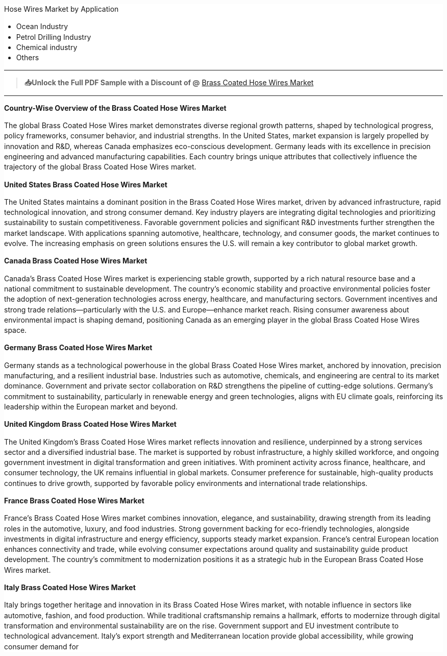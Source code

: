 Hose Wires Market by Application</h3><ul><li>Ocean Industry</li><li>Petrol Drilling Industry</li><li>Chemical industry</li><li>Others</li></ul></p><hr /><blockquote><p><strong>📥Unlock the Full PDF Sample with a Discount of @</strong> <a href="https://www.marketresearchintellect.com/ask-for-discount/?rid=963069&amp;utm_source=Github-April&amp;utm_medium=049">Brass Coated Hose Wires Market</a></p></blockquote><hr /><p class="" data-start="217" data-end="261"><strong data-start="217" data-end="261">Country-Wise Overview of the Brass Coated Hose Wires Market</strong></p><p class="" data-start="263" data-end="774">The global Brass Coated Hose Wires market demonstrates diverse regional growth patterns, shaped by technological progress, policy frameworks, consumer behavior, and industrial strengths. In the United States, market expansion is largely propelled by innovation and R&amp;D, whereas Canada emphasizes eco-conscious development. Germany leads with its excellence in precision engineering and advanced manufacturing capabilities. Each country brings unique attributes that collectively influence the trajectory of the global Brass Coated Hose Wires market.</p><p class="" data-start="776" data-end="1421"><strong data-start="776" data-end="805">United States Brass Coated Hose Wires Market</strong></p><p class="" data-start="776" data-end="1421">The United States maintains a dominant position in the Brass Coated Hose Wires market, driven by advanced infrastructure, rapid technological innovation, and strong consumer demand. Key industry players are integrating digital technologies and prioritizing sustainability to sustain competitiveness. Favorable government policies and significant R&amp;D investments further strengthen the market landscape. With applications spanning automotive, healthcare, technology, and consumer goods, the market continues to evolve. The increasing emphasis on green solutions ensures the U.S. will remain a key contributor to global market growth.</p><p class="" data-start="1423" data-end="2019"><strong data-start="1423" data-end="1445">Canada Brass Coated Hose Wires Market</strong></p><p class="" data-start="1423" data-end="2019">Canada&rsquo;s Brass Coated Hose Wires market is experiencing stable growth, supported by a rich natural resource base and a national commitment to sustainable development. The country&rsquo;s economic stability and proactive environmental policies foster the adoption of next-generation technologies across energy, healthcare, and manufacturing sectors. Government incentives and strong trade relations&mdash;particularly with the U.S. and Europe&mdash;enhance market reach. Rising consumer awareness about environmental impact is shaping demand, positioning Canada as an emerging player in the global Brass Coated Hose Wires space.</p><p class="" data-start="2021" data-end="2591"><strong data-start="2021" data-end="2044">Germany Brass Coated Hose Wires Market</strong></p><p class="" data-start="2021" data-end="2591">Germany stands as a technological powerhouse in the global Brass Coated Hose Wires market, anchored by innovation, precision manufacturing, and a resilient industrial base. Industries such as automotive, chemicals, and engineering are central to its market dominance. Government and private sector collaboration on R&amp;D strengthens the pipeline of cutting-edge solutions. Germany&rsquo;s commitment to sustainability, particularly in renewable energy and green technologies, aligns with EU climate goals, reinforcing its leadership within the European market and beyond.</p><p class="" data-start="2593" data-end="3221"><strong data-start="2593" data-end="2623">United Kingdom Brass Coated Hose Wires Market</strong></p><p class="" data-start="2593" data-end="3221">The United Kingdom&rsquo;s Brass Coated Hose Wires market reflects innovation and resilience, underpinned by a strong services sector and a diversified industrial base. The market is supported by robust infrastructure, a highly skilled workforce, and ongoing government investment in digital transformation and green initiatives. With prominent activity across finance, healthcare, and consumer technology, the UK remains influential in global markets. Consumer preference for sustainable, high-quality products continues to drive growth, supported by favorable policy environments and international trade relationships.</p><p class="" data-start="3223" data-end="3838"><strong data-start="3223" data-end="3245">France Brass Coated Hose Wires Market</strong></p><p class="" data-start="3223" data-end="3838">France&rsquo;s Brass Coated Hose Wires market combines innovation, elegance, and sustainability, drawing strength from its leading roles in the automotive, luxury, and food industries. Strong government backing for eco-friendly technologies, alongside investments in digital infrastructure and energy efficiency, supports steady market expansion. France&rsquo;s central European location enhances connectivity and trade, while evolving consumer expectations around quality and sustainability guide product development. The country&rsquo;s commitment to modernization positions it as a strategic hub in the European Brass Coated Hose Wires market.</p><p class="" data-start="3840" data-end="4422"><strong data-start="3840" data-end="3861">Italy Brass Coated Hose Wires Market</strong></p><p class="" data-start="3840" data-end="4422">Italy brings together heritage and innovation in its Brass Coated Hose Wires market, with notable influence in sectors like automotive, fashion, and food production. While traditional craftsmanship remains a hallmark, efforts to modernize through digital transformation and environmental sustainability are on the rise. Government support and EU investment contribute to technological advancement. Italy&rsquo;s export strength and Mediterranean location provide global accessibility, while growing consumer demand for